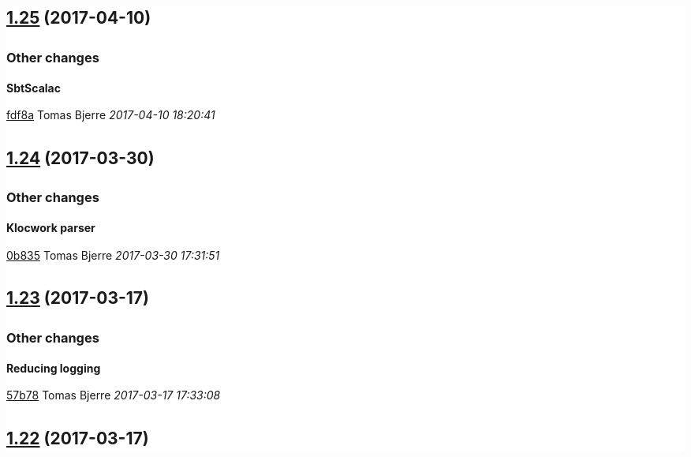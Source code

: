 
## [1.25](https://github.com/tomasbjerre/violation-comments-to-bitbucket-server-lib/releases/tag/1.25) (2017-04-10)







### Other changes

**SbtScalac**


[fdf8a](https://github.com/tomasbjerre/violation-comments-to-bitbucket-server-lib/commit/fdf8a28dc7502fd) Tomas Bjerre *2017-04-10 18:20:41*


## [1.24](https://github.com/tomasbjerre/violation-comments-to-bitbucket-server-lib/releases/tag/1.24) (2017-03-30)







### Other changes

**Klocwork parser**


[0b835](https://github.com/tomasbjerre/violation-comments-to-bitbucket-server-lib/commit/0b83521291bb7d4) Tomas Bjerre *2017-03-30 17:31:51*


## [1.23](https://github.com/tomasbjerre/violation-comments-to-bitbucket-server-lib/releases/tag/1.23) (2017-03-17)







### Other changes

**Reducing logging**


[57b78](https://github.com/tomasbjerre/violation-comments-to-bitbucket-server-lib/commit/57b78fb4ea56b2b) Tomas Bjerre *2017-03-17 17:33:08*


## [1.22](https://github.com/tomasbjerre/violation-comments-to-bitbucket-server-lib/releases/tag/1.22) (2017-03-17)






